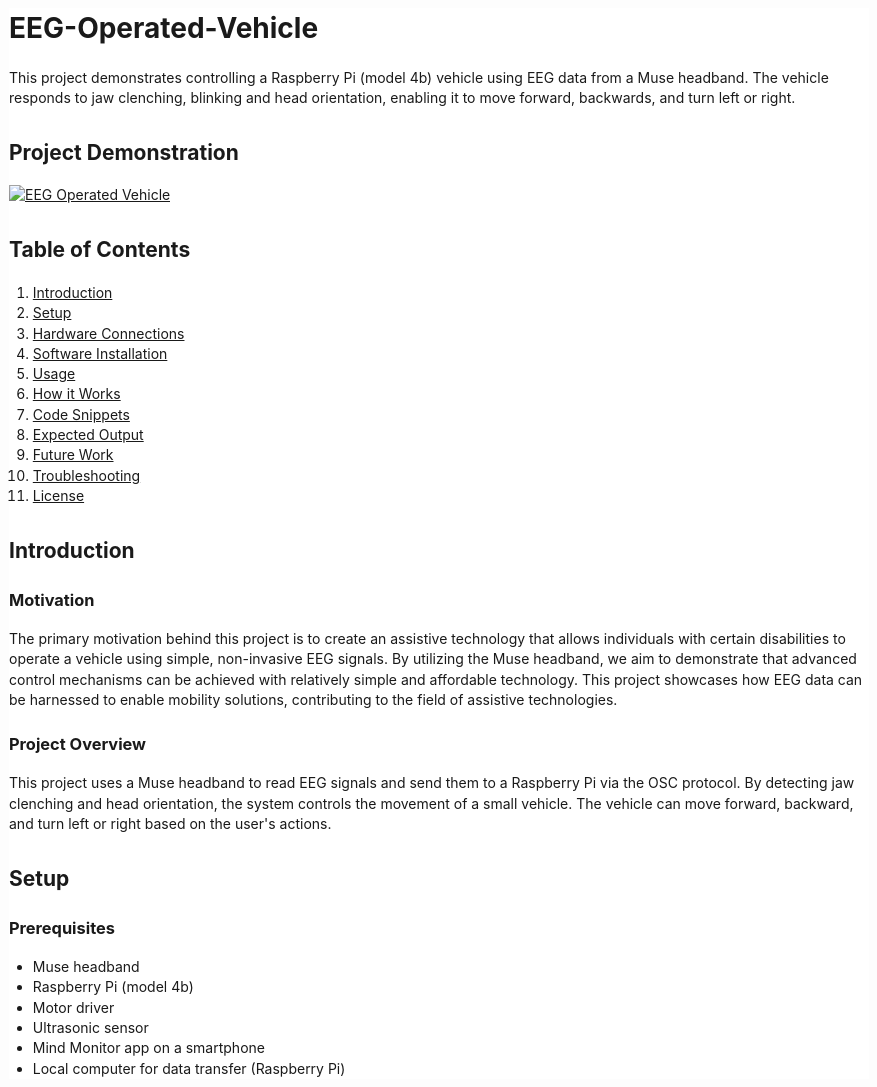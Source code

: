 # EEG-Operated-Vehicle

This project demonstrates controlling a Raspberry Pi (model 4b) vehicle using EEG data from a Muse headband. The vehicle responds to jaw clenching, blinking and head orientation, enabling it to move forward, backwards, and turn left or right.

## Project Demonstration
[![EEG Operated Vehicle](http://img.youtube.com/vi/Xhc5vNDa3RU/0.jpg)](http://www.youtube.com/watch?v=Xhc5vNDa3RU "EEG Operated Vehicle")

## Table of Contents

1. [Introduction](#introduction)
2. [Setup](#setup)
3. [Hardware Connections](#hardware-connections)
4. [Software Installation](#software-installation)
5. [Usage](#usage)
6. [How it Works](#how-it-works)
7. [Code Snippets](#code-snippets)
8. [Expected Output](#expected-output)
9. [Future Work](#future-work)
10. [Troubleshooting](#troubleshooting)
11. [License](#license)

## Introduction

### Motivation

The primary motivation behind this project is to create an assistive technology that allows individuals with certain disabilities to operate a vehicle using simple, non-invasive EEG signals. By utilizing the Muse headband, we aim to demonstrate that advanced control mechanisms can be achieved with relatively simple and affordable technology. This project showcases how EEG data can be harnessed to enable mobility solutions, contributing to the field of assistive technologies.

### Project Overview

This project uses a Muse headband to read EEG signals and send them to a Raspberry Pi via the OSC protocol. By detecting jaw clenching and head orientation, the system controls the movement of a small vehicle. The vehicle can move forward, backward, and turn left or right based on the user's actions.

## Setup

### Prerequisites

- Muse headband
- Raspberry Pi (model 4b)
- Motor driver
- Ultrasonic sensor
- Mind Monitor app on a smartphone
- Local computer for data transfer (Raspberry Pi)
